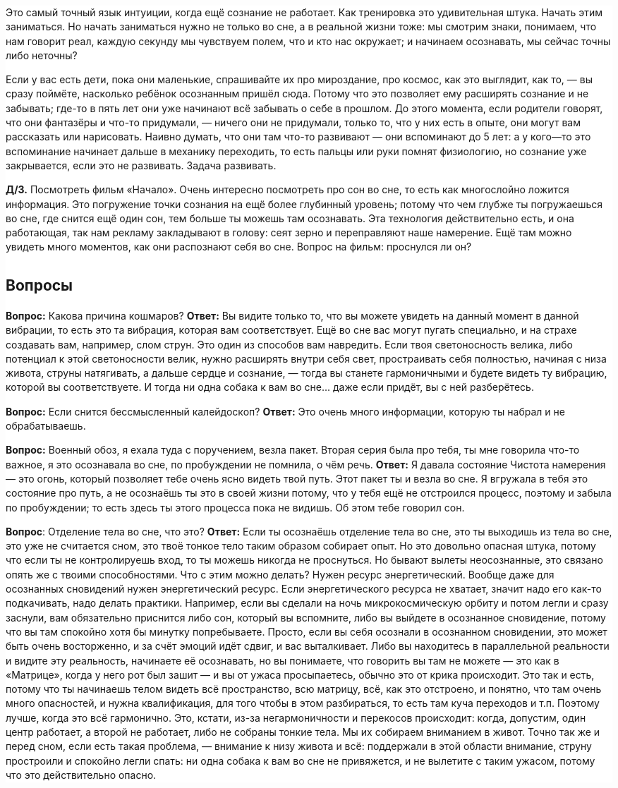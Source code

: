 Это самый точный язык интуиции, когда ещё сознание не работает. Как тренировка это удивительная штука. Начать этим заниматься. Но начать заниматься нужно не только во сне, а в реальной жизни тоже: мы смотрим знаки, понимаем, что нам говорит реал, каждую секунду мы чувствуем полем, что и кто нас окружает; и начинаем осознавать, мы сейчас точны либо неточны?

Если у вас есть дети, пока они маленькие, спрашивайте их про мироздание, про космос, как это выглядит, как то, — вы сразу поймёте, насколько ребёнок осознанным пришёл сюда. Потому что это позволяет ему расширять сознание и не забывать; где-то в пять лет они уже начинают всё забывать о себе в прошлом. До этого момента, если родители говорят, что они фантазёры и что-то придумали, — ничего они не придумали, только то, что у них есть в опыте, они могут вам рассказать или нарисовать. Наивно думать, что они там что-то развивают — они вспоминают до 5 лет: а у кого—то это вспоминание начинает дальше в механику переходить, то есть пальцы или руки помнят физиологию, но сознание уже закрывается, если это не развивать. Задача развивать.

**Д/З.** Посмотреть фильм «Начало». Очень интересно посмотреть про сон во сне, то есть как многослойно ложится информация. Это погружение точки сознания на ещё более глубинный уровень; потому что чем глубже ты погружаешься во сне, где снится ещё один сон, тем больше ты можешь там осознавать. 
Эта технология действительно есть, и она работающая, так нам рекламу закладывают в голову: сеят зерно и переправляют наше намерение. Ещё там можно увидеть много моментов, как они распознают себя во сне. 
Вопрос на фильм: проснулся ли он?

## Вопросы

**Вопрос:** Какова причина кошмаров?
**Ответ:** Вы видите только то, что вы можете увидеть на данный момент в данной вибрации, то есть это та вибрация, которая вам соответствует. Ещё во сне вас могут пугать специально, и на страхе создавать вам, например, слом струн. Это один из способов вам навредить. Если твоя светоносность велика, либо потенциал к этой светоносности велик, нужно расширять внутри себя свет, простраивать себя полностью, начиная с низа живота, струны натягивать, а дальше сердце и сознание, — тогда вы станете гармоничными и будете видеть ту вибрацию, которой вы соответствуете. И тогда ни одна собака к вам во сне... даже если придёт, вы с ней разберётесь.

**Вопрос:** Если снится бессмысленный калейдоскоп? 
**Ответ:** Это очень много информации, которую ты набрал и не обрабатываешь.

**Вопрос:** Военный обоз, я ехала туда с поручением, везла пакет. Вторая серия была про тебя, ты мне говорила что-то важное, я это осознавала во сне, по пробуждении не помнила, о чём речь.
**Ответ:** Я давала состояние Чистота намерения — это огонь, который позволяет тебе очень ясно видеть твой путь. Этот пакет ты и везла во сне. Я вгружала в тебя это состояние про путь, а не осознаёшь ты это в своей жизни потому, что у тебя ещё не отстроился процесс, поэтому и забыла по пробуждении; то есть здесь ты этого процесса пока не видишь. Об этом тебе говорил сон.

**Вопрос**: Отделение тела во сне, что это? 
**Ответ:** Если ты осознаёшь отделение тела во сне, это ты выходишь из тела во сне, это уже не считается сном, это твоё тонкое тело таким образом собирает опыт. Но это довольно опасная штука, потому что если ты не контролируешь вход, то ты можешь никогда не проснуться. 
Но бывают вылеты неосознанные, это связано опять же с твоими способностями. Что с этим можно делать? Нужен ресурс энергетический. Вообще даже для осознанных сновидений нужен энергетический ресурс. Если энергетического ресурса не хватает, значит надо его как-то подкачивать, надо делать практики. Например, если вы сделали на ночь микрокосмическую орбиту и потом легли и сразу заснули, вам обязательно приснится либо сон, который вы вспомните, либо вы выйдете в осознанное сновидение, потому что вы там спокойно хотя бы минутку попребываете.
Просто, если вы себя осознали в осознанном сновидении, это может быть очень восторженно, и за счёт эмоций идёт сдвиг, и вас выталкивает. Либо вы находитесь в параллельной реальности и видите эту реальность, начинаете её осознавать, но вы понимаете, что говорить вы там не можете — это как в «Матрице», когда у него рот был зашит — и вы от ужаса просыпаетесь, обычно это от крика происходит. 
Это так и есть, потому что ты начинаешь телом видеть всё пространство, всю матрицу, всё, как это отстроено, и понятно, что там очень много опасностей, и нужна квалификация, для того чтобы в этом разбираться, то есть там куча переходов и т.п. Поэтому лучше, когда это всё гармонично.
Это, кстати, из-за негармоничности и перекосов происходит: когда, допустим, один центр работает, а второй не работает, либо не собраны тонкие тела. Мы их собираем вниманием в живот. Точно так же и перед сном, если есть такая проблема, — внимание к низу живота и всё: поддержали в этой области внимание, струну простроили и спокойно легли спать: ни одна собака к вам во сне не привяжется, и не вылетите с таким ужасом, потому что это действительно опасно.